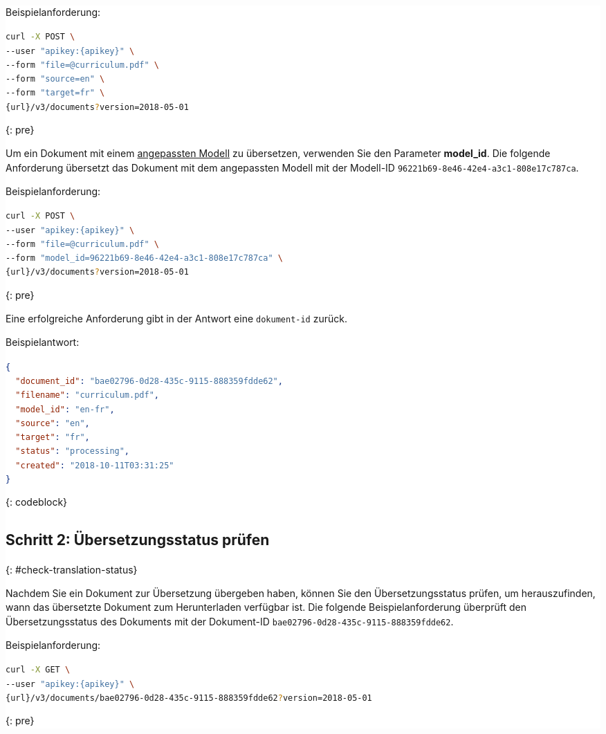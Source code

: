 Beispielanforderung:
```bash
curl -X POST \
--user "apikey:{apikey}" \
--form "file=@curriculum.pdf" \
--form "source=en" \
--form "target=fr" \
{url}/v3/documents?version=2018-05-01
```
{: pre}

Um ein Dokument mit einem [angepassten Modell](/docs/services/language-translator?topic=language-translator-customizing) zu übersetzen, verwenden Sie den Parameter **model_id**. Die folgende Anforderung übersetzt das Dokument mit dem angepassten Modell mit der Modell-ID `96221b69-8e46-42e4-a3c1-808e17c787ca`.

Beispielanforderung:
```bash
curl -X POST \
--user "apikey:{apikey}" \
--form "file=@curriculum.pdf" \
--form "model_id=96221b69-8e46-42e4-a3c1-808e17c787ca" \
{url}/v3/documents?version=2018-05-01
```
{: pre}


Eine erfolgreiche Anforderung gibt in der Antwort eine `dokument-id` zurück.


Beispielantwort:
```json
{
  "document_id": "bae02796-0d28-435c-9115-888359fdde62",
  "filename": "curriculum.pdf",
  "model_id": "en-fr",
  "source": "en",
  "target": "fr",
  "status": "processing",
  "created": "2018-10-11T03:31:25"
}
```
{: codeblock}

## Schritt 2: Übersetzungsstatus prüfen
{: #check-translation-status}

Nachdem Sie ein Dokument zur Übersetzung übergeben haben, können Sie den Übersetzungsstatus prüfen, um herauszufinden, wann das übersetzte Dokument zum Herunterladen verfügbar ist. Die folgende Beispielanforderung überprüft den Übersetzungsstatus des Dokuments mit der Dokument-ID `bae02796-0d28-435c-9115-888359fdde62`. 

Beispielanforderung:
```bash
curl -X GET \
--user "apikey:{apikey}" \
{url}/v3/documents/bae02796-0d28-435c-9115-888359fdde62?version=2018-05-01
```
{: pre}
